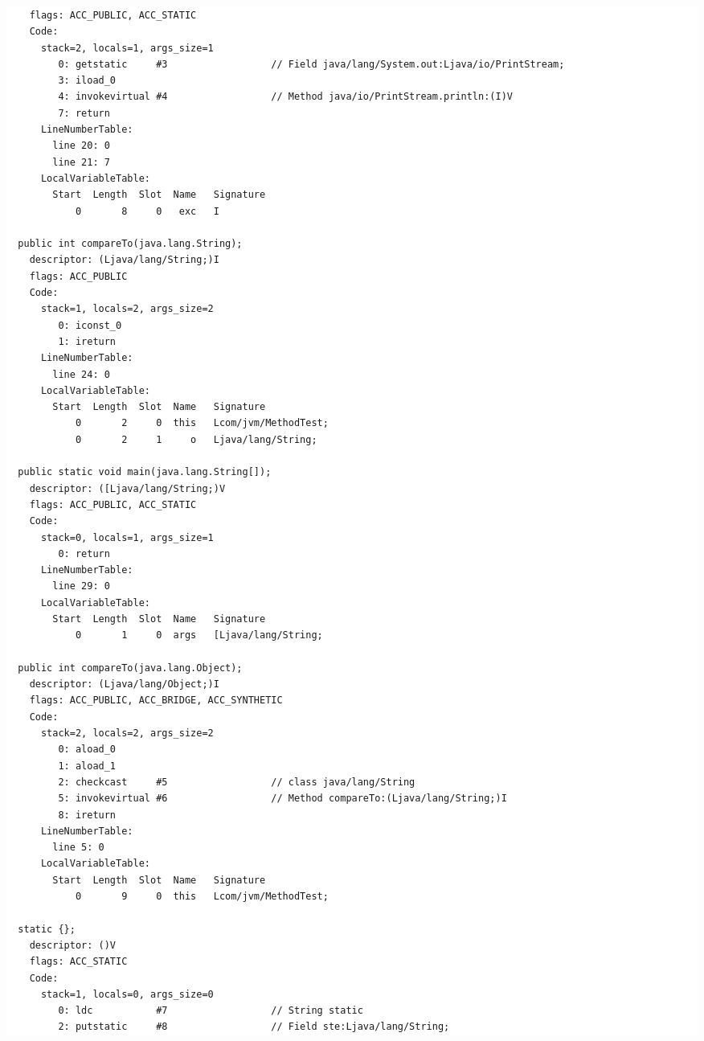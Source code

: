 ```txt
    flags: ACC_PUBLIC, ACC_STATIC
    Code:
      stack=2, locals=1, args_size=1
         0: getstatic     #3                  // Field java/lang/System.out:Ljava/io/PrintStream;
         3: iload_0
         4: invokevirtual #4                  // Method java/io/PrintStream.println:(I)V
         7: return
      LineNumberTable:
        line 20: 0
        line 21: 7
      LocalVariableTable:
        Start  Length  Slot  Name   Signature
            0       8     0   exc   I

  public int compareTo(java.lang.String);
    descriptor: (Ljava/lang/String;)I
    flags: ACC_PUBLIC
    Code:
      stack=1, locals=2, args_size=2
         0: iconst_0
         1: ireturn
      LineNumberTable:
        line 24: 0
      LocalVariableTable:
        Start  Length  Slot  Name   Signature
            0       2     0  this   Lcom/jvm/MethodTest;
            0       2     1     o   Ljava/lang/String;

  public static void main(java.lang.String[]);
    descriptor: ([Ljava/lang/String;)V
    flags: ACC_PUBLIC, ACC_STATIC
    Code:
      stack=0, locals=1, args_size=1
         0: return
      LineNumberTable:
        line 29: 0
      LocalVariableTable:
        Start  Length  Slot  Name   Signature
            0       1     0  args   [Ljava/lang/String;

  public int compareTo(java.lang.Object);
    descriptor: (Ljava/lang/Object;)I
    flags: ACC_PUBLIC, ACC_BRIDGE, ACC_SYNTHETIC
    Code:
      stack=2, locals=2, args_size=2
         0: aload_0
         1: aload_1
         2: checkcast     #5                  // class java/lang/String
         5: invokevirtual #6                  // Method compareTo:(Ljava/lang/String;)I
         8: ireturn
      LineNumberTable:
        line 5: 0
      LocalVariableTable:
        Start  Length  Slot  Name   Signature
            0       9     0  this   Lcom/jvm/MethodTest;

  static {};
    descriptor: ()V
    flags: ACC_STATIC
    Code:
      stack=1, locals=0, args_size=0
         0: ldc           #7                  // String static
         2: putstatic     #8                  // Field ste:Ljava/lang/String;
```